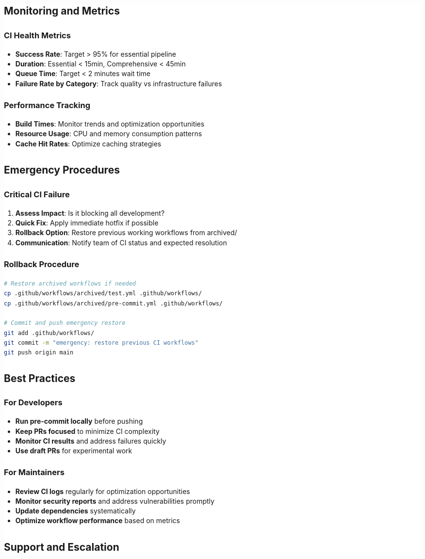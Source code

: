 ## Monitoring and Metrics

### CI Health Metrics
- **Success Rate**: Target > 95% for essential pipeline
- **Duration**: Essential < 15min, Comprehensive < 45min
- **Queue Time**: Target < 2 minutes wait time
- **Failure Rate by Category**: Track quality vs infrastructure failures

### Performance Tracking
- **Build Times**: Monitor trends and optimization opportunities
- **Resource Usage**: CPU and memory consumption patterns
- **Cache Hit Rates**: Optimize caching strategies

## Emergency Procedures

### Critical CI Failure
1. **Assess Impact**: Is it blocking all development?
2. **Quick Fix**: Apply immediate hotfix if possible
3. **Rollback Option**: Restore previous working workflows from archived/
4. **Communication**: Notify team of CI status and expected resolution

### Rollback Procedure
```bash
# Restore archived workflows if needed
cp .github/workflows/archived/test.yml .github/workflows/
cp .github/workflows/archived/pre-commit.yml .github/workflows/

# Commit and push emergency restore
git add .github/workflows/
git commit -m "emergency: restore previous CI workflows"
git push origin main
```

## Best Practices

### For Developers
- **Run pre-commit locally** before pushing
- **Keep PRs focused** to minimize CI complexity
- **Monitor CI results** and address failures quickly
- **Use draft PRs** for experimental work

### For Maintainers
- **Review CI logs** regularly for optimization opportunities
- **Monitor security reports** and address vulnerabilities promptly
- **Update dependencies** systematically
- **Optimize workflow performance** based on metrics

## Support and Escalation
